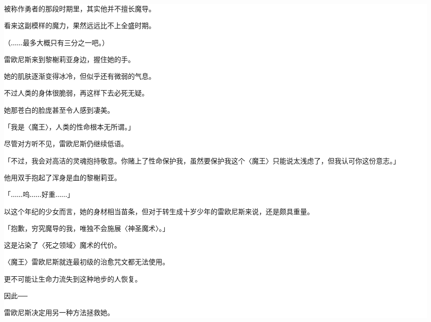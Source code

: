 被称作勇者的那段时期里，其实他并不擅长魔导。

看来这副模样的魔力，果然远远比不上全盛时期。

（……最多大概只有三分之一吧。）

雷欧尼斯来到黎榭莉亚身边，握住她的手。

她的肌肤逐渐变得冰冷，但似乎还有微弱的气息。

不过人类的身体很脆弱，再这样下去必死无疑。

她那苍白的脸庞甚至令人感到凄美。

「我是〈魔王〉，人类的性命根本无所谓。」

尽管对方听不见，雷欧尼斯仍继续低语。

「不过，我会对高洁的灵魂抱持敬意。你赌上了性命保护我，虽然要保护我这个〈魔王〉只能说太浅虑了，但我认可你这份意志。」

他用双手抱起了浑身是血的黎榭莉亚。

「……呜……好重……」

以这个年纪的少女而言，她的身材相当苗条，但对于转生成十岁少年的雷欧尼斯来说，还是颇具重量。

「抱歉，穷究魔导的我，唯独不会施展〈神圣魔术〉。」

这是沾染了〈死之领域〉魔术的代价。

〈魔王〉雷欧尼斯就连最初级的治愈咒文都无法使用。

更不可能让生命力流失到这种地步的人恢复。

因此──

雷欧尼斯决定用另一种方法拯救她。

